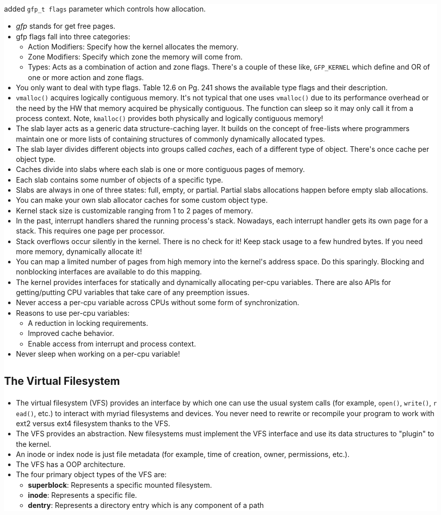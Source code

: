   added `gfp_t flags` parameter which controls how allocation.
* *gfp* stands for get free pages.
* gfp flags fall into three categories:
    * Action Modifiers: Specify how the kernel allocates the memory.
    * Zone Modifiers: Specify which zone the memory will come from.
    * Types: Acts as a combination of action and zone flags. There's a couple of
      these like, `GFP_KERNEL` which define and OR of one or more action and
      zone flags.
* You only want to deal with type flags. Table 12.6 on Pg. 241 shows the
  available type flags and their description.
* `vmalloc()` acquires logically contiguous memory. It's not typical that one
  uses `vmalloc()` due to its performance overhead or the need by the HW that
  memory acquired be physically contiguous. The function can sleep so it may
  only call it from a process context. Note, `kmalloc()` provides both
  physically and logically contiguous memory!
* The slab layer acts as a generic data structure-caching layer. It builds on
  the concept of free-lists where programmers maintain one or more lists of
  containing structures of commonly dynamically allocated types. 
* The slab layer divides different objects into groups called *caches*, each of
  a different type of object. There's once cache per object type.
* Caches divide into slabs where each slab is one or more contiguous pages of
  memory.
* Each slab contains some number of objects of a specific type.
* Slabs are always in one of three states: full, empty, or partial. Partial
  slabs allocations happen before empty slab allocations.
* You can make your own slab allocator caches for some custom object type. 
* Kernel stack size is customizable ranging from 1 to 2 pages of memory.
* In the past, interrupt handlers shared the running process's stack. Nowadays,
  each interrupt handler gets its own page for a stack. This requires one page
  per processor.
* Stack overflows occur silently in the kernel. There is no check for it! Keep
  stack usage to a few hundred bytes. If you need more memory, dynamically
  allocate it!
* You can map a limited number of pages from high memory into the kernel's
  address space. Do this sparingly. Blocking and nonblocking interfaces are
  available to do this mapping.
* The kernel provides interfaces for statically and dynamically allocating
  per-cpu variables. There are also APIs for getting/putting CPU variables that
  take care of any preemption issues.
* Never access a per-cpu variable across CPUs without some form of
  synchronization.
* Reasons to use per-cpu variables:
    * A reduction in locking requirements.
    * Improved cache behavior.
    * Enable access from interrupt and process context.
* Never sleep when working on a per-cpu variable!

## The Virtual Filesystem

* The virtual filesystem (VFS) provides an interface by which one can use the
  usual system calls (for example, `open()`, `write()`, `read()`, etc.) to
  interact with myriad filesystems and devices. You never need to rewrite or
  recompile your program to work with ext2 versus ext4 filesystem thanks to the
  VFS.
* The VFS provides an abstraction. New filesystems must implement the VFS
  interface and use its data structures to "plugin" to the kernel.
* An inode or index node is just file metadata (for example, time of creation,
  owner, permissions, etc.).
* The VFS has a OOP architecture.
* The four primary object types of the VFS are:
    * **superblock**: Represents a specific mounted filesystem.
    * **inode**: Represents a specific file.
    * **dentry**: Represents a directory entry which is any component of a path